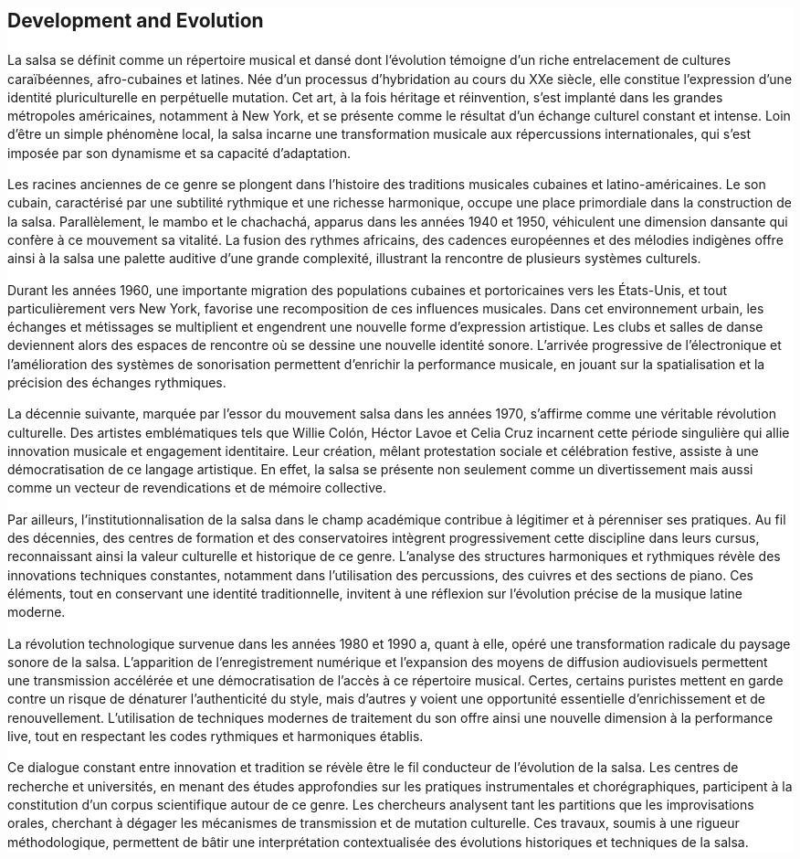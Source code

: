 ## Development and Evolution

La salsa se définit comme un répertoire musical et dansé dont l’évolution témoigne d’un riche
entrelacement de cultures caraïbéennes, afro-cubaines et latines. Née d’un processus d’hybridation
au cours du XXe siècle, elle constitue l’expression d’une identité pluriculturelle en perpétuelle
mutation. Cet art, à la fois héritage et réinvention, s’est implanté dans les grandes métropoles
américaines, notamment à New York, et se présente comme le résultat d’un échange culturel constant
et intense. Loin d’être un simple phénomène local, la salsa incarne une transformation musicale aux
répercussions internationales, qui s’est imposée par son dynamisme et sa capacité d’adaptation.

Les racines anciennes de ce genre se plongent dans l’histoire des traditions musicales cubaines et
latino-américaines. Le son cubain, caractérisé par une subtilité rythmique et une richesse
harmonique, occupe une place primordiale dans la construction de la salsa. Parallèlement, le mambo
et le chachachá, apparus dans les années 1940 et 1950, véhiculent une dimension dansante qui confère
à ce mouvement sa vitalité. La fusion des rythmes africains, des cadences européennes et des
mélodies indigènes offre ainsi à la salsa une palette auditive d’une grande complexité, illustrant
la rencontre de plusieurs systèmes culturels.

Durant les années 1960, une importante migration des populations cubaines et portoricaines vers les
États-Unis, et tout particulièrement vers New York, favorise une recomposition de ces influences
musicales. Dans cet environnement urbain, les échanges et métissages se multiplient et engendrent
une nouvelle forme d’expression artistique. Les clubs et salles de danse deviennent alors des
espaces de rencontre où se dessine une nouvelle identité sonore. L’arrivée progressive de
l’électronique et l’amélioration des systèmes de sonorisation permettent d’enrichir la performance
musicale, en jouant sur la spatialisation et la précision des échanges rythmiques.

La décennie suivante, marquée par l’essor du mouvement salsa dans les années 1970, s’affirme comme
une véritable révolution culturelle. Des artistes emblématiques tels que Willie Colón, Héctor Lavoe
et Celia Cruz incarnent cette période singulière qui allie innovation musicale et engagement
identitaire. Leur création, mêlant protestation sociale et célébration festive, assiste à une
démocratisation de ce langage artistique. En effet, la salsa se présente non seulement comme un
divertissement mais aussi comme un vecteur de revendications et de mémoire collective.

Par ailleurs, l’institutionnalisation de la salsa dans le champ académique contribue à légitimer et
à pérenniser ses pratiques. Au fil des décennies, des centres de formation et des conservatoires
intègrent progressivement cette discipline dans leurs cursus, reconnaissant ainsi la valeur
culturelle et historique de ce genre. L’analyse des structures harmoniques et rythmiques révèle des
innovations techniques constantes, notamment dans l’utilisation des percussions, des cuivres et des
sections de piano. Ces éléments, tout en conservant une identité traditionnelle, invitent à une
réflexion sur l’évolution précise de la musique latine moderne.

La révolution technologique survenue dans les années 1980 et 1990 a, quant à elle, opéré une
transformation radicale du paysage sonore de la salsa. L’apparition de l’enregistrement numérique et
l’expansion des moyens de diffusion audiovisuels permettent une transmission accélérée et une
démocratisation de l’accès à ce répertoire musical. Certes, certains puristes mettent en garde
contre un risque de dénaturer l’authenticité du style, mais d’autres y voient une opportunité
essentielle d’enrichissement et de renouvellement. L’utilisation de techniques modernes de
traitement du son offre ainsi une nouvelle dimension à la performance live, tout en respectant les
codes rythmiques et harmoniques établis.

Ce dialogue constant entre innovation et tradition se révèle être le fil conducteur de l’évolution
de la salsa. Les centres de recherche et universités, en menant des études approfondies sur les
pratiques instrumentales et chorégraphiques, participent à la constitution d’un corpus scientifique
autour de ce genre. Les chercheurs analysent tant les partitions que les improvisations orales,
cherchant à dégager les mécanismes de transmission et de mutation culturelle. Ces travaux, soumis à
une rigueur méthodologique, permettent de bâtir une interprétation contextualisée des évolutions
historiques et techniques de la salsa.
